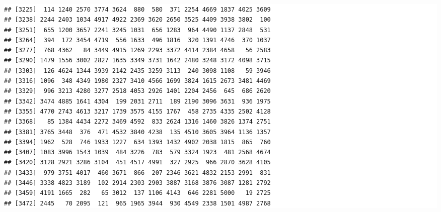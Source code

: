     ## [3225]  114 1240 2570 3774 3624  880  580  371 2254 4669 1837 4025 3609
    ## [3238] 2244 2403 1034 4917 4922 2369 3620 2650 3525 4409 3938 3802  100
    ## [3251]  655 1200 3657 2241 3245 1031  656 1283  964 4490 1137 2848  531
    ## [3264]  394  172 3454 4719  556 1633  496 1816  320 1391 4746  370 1037
    ## [3277]  768 4362   84 3449 4915 1269 2293 3372 4414 2384 4658   56 2583
    ## [3290] 1479 1556 3002 2827 1635 3349 3731 1642 2480 3248 3172 4098 3715
    ## [3303]  126 4624 1344 3939 2142 2435 3259 3113  240 3098 1108   59 3946
    ## [3316] 1096  348 4349 1980 2327 3410 4566 1699 3824 1615 2673 3481 4469
    ## [3329]  996 3213 4280 3277 2518 4053 2926 1401 2204 2456  645  686 2620
    ## [3342] 3474 4885 1641 4304  199 2031 2711  189 2190 3096 3631  936 1975
    ## [3355] 4770 2743 4613 3217 1739 3575 4155 1767  458 2735 4335 2502 4128
    ## [3368]   85 1384 4434 2272 3469 4592  833 2624 1316 1460 3826 1374 2751
    ## [3381] 3765 3448  376  471 4532 3840 4238  135 4510 3605 3964 1136 1357
    ## [3394] 1962  528  746 1933 1227  634 1393 1432 4902 2038 1815  865  760
    ## [3407] 1083 3996 1543 1039  484 3226  783  579 3324 1923  481 2568 4674
    ## [3420] 3128 2921 3286 3104  451 4517 4991  327 2925  966 2870 3628 4105
    ## [3433]  979 3751 4017  460 3671  866  207 2346 3621 4832 2153 2991  831
    ## [3446] 3338 4823 3189  102 2914 2303 2903 3887 3168 3876 3087 1281 2792
    ## [3459] 4191 1665  282   65 3012  137 1106 4143  646 2281 5000   19 2725
    ## [3472] 2445   70 2095  121  965 1965 3944  930 4549 2338 1501 4987 2768
